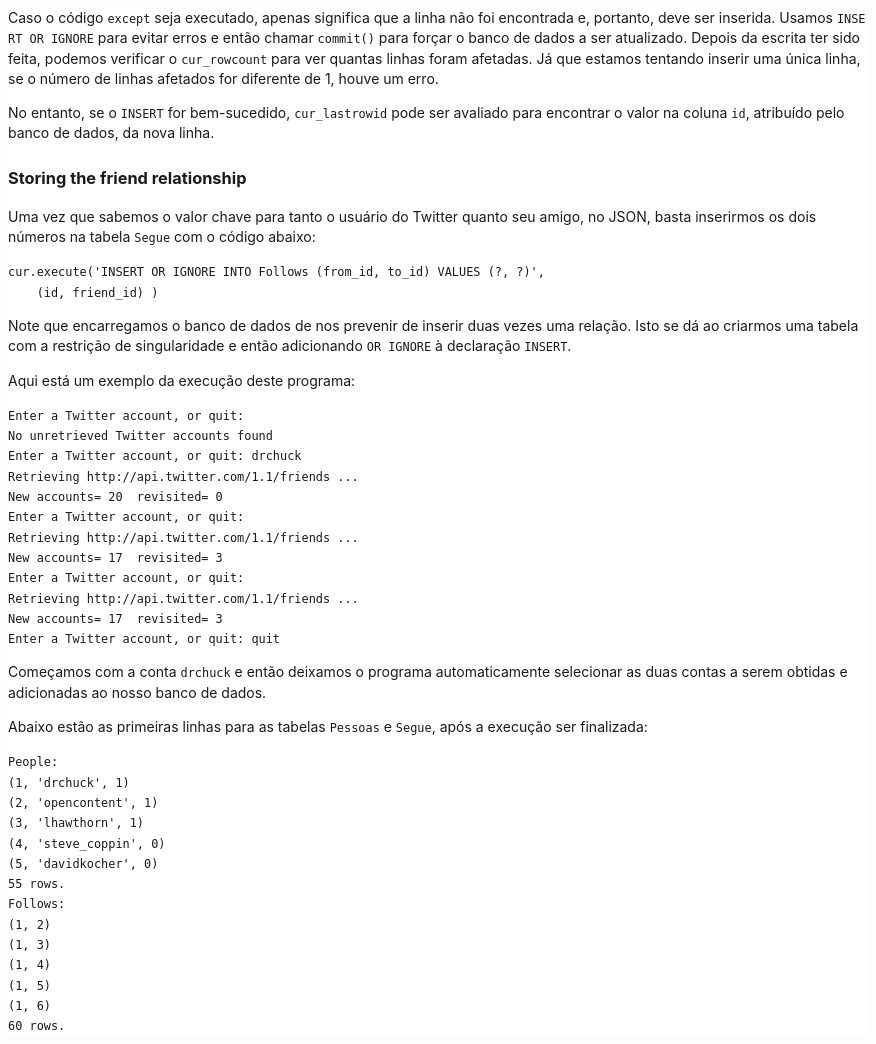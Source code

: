 Caso o código `except` seja executado, apenas significa que a linha não foi encontrada e, portanto, deve ser inserida. Usamos `INSERT OR IGNORE` para evitar erros e então chamar `commit()` para forçar o banco de dados a ser atualizado. Depois da escrita ter sido feita, podemos verificar o `cur_rowcount` para ver quantas linhas foram afetadas. Já que estamos tentando inserir uma única linha, se o número de linhas afetados for diferente de 1, houve um erro. 

No entanto, se o `INSERT` for bem-sucedido, `cur_lastrowid` pode ser avaliado para encontrar o valor na coluna `id`, atribuído pelo banco de dados, da nova linha.

### Storing the friend relationship

Uma vez que sabemos o valor chave para tanto o usuário do Twitter quanto seu amigo, no JSON, basta inserirmos os dois números na tabela `Segue` com o código abaixo:

~~~~ {.python}
cur.execute('INSERT OR IGNORE INTO Follows (from_id, to_id) VALUES (?, ?)',
    (id, friend_id) )
~~~~

Note que encarregamos o banco de dados de nos prevenir de inserir duas vezes uma relação. Isto se dá ao criarmos uma tabela com a restrição de singularidade e então adicionando `OR IGNORE` à declaração `INSERT`.

Aqui está um exemplo da execução deste programa: 

~~~~
Enter a Twitter account, or quit:
No unretrieved Twitter accounts found
Enter a Twitter account, or quit: drchuck
Retrieving http://api.twitter.com/1.1/friends ...
New accounts= 20  revisited= 0
Enter a Twitter account, or quit:
Retrieving http://api.twitter.com/1.1/friends ...
New accounts= 17  revisited= 3
Enter a Twitter account, or quit:
Retrieving http://api.twitter.com/1.1/friends ...
New accounts= 17  revisited= 3
Enter a Twitter account, or quit: quit
~~~~

Começamos com a conta `drchuck` e então deixamos o programa automaticamente selecionar as duas contas a serem obtidas e adicionadas ao nosso banco de dados.

Abaixo estão as primeiras linhas para as tabelas `Pessoas` e `Segue`, após a execução ser finalizada: 

~~~~
People:
(1, 'drchuck', 1)
(2, 'opencontent', 1)
(3, 'lhawthorn', 1)
(4, 'steve_coppin', 0)
(5, 'davidkocher', 0)
55 rows.
Follows:
(1, 2)
(1, 3)
(1, 4)
(1, 5)
(1, 6)
60 rows.
~~~~
